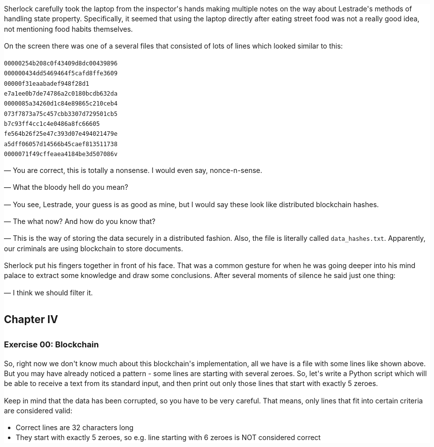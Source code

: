 Sherlock carefully took the laptop from the inspector's hands making multiple notes on
the way about Lestrade's methods of handling state property. Specifically, it seemed that
using the laptop directly after eating street food was not a really good idea, not
mentioning food habits themselves.

On the screen there was one of a several files that consisted of lots of lines which
looked similar to this:

```
00000254b208c0f43409d8dc00439896
000000434dd5469464f5cafd8ffe3609
00000f31eaabadef948f28d1
e7a1ee0b7de74786a2c0180bcdb632da
0000085a34260d1c84e89865c210ceb4
073f7873a75c457cbb3307d729501cb5
b7c93ff4cc1c4e0486a8fc66605
fe564b26f25e47c393d07e494021479e
a5dff06057d14566b45caef813511738
0000071f49cffeaea4184be3d507086v
```

 &mdash; You are correct, this is totally a nonsense. I would even say, nonce-n-sense.
 
 &mdash; What the bloody hell do you mean?
 
 &mdash; You see, Lestrade, your guess is as good as mine, but I would say these look like
  distributed blockchain hashes.
 
 &mdash; The what now? And how do you know that?
 
 &mdash; This is the way of storing the data securely in a distributed fashion. Also, the
  file is literally called `data_hashes.txt`. Apparently, our criminals are using
  blockchain to store documents.

Sherlock put his fingers together in front of his face. That was a common gesture
for when he was going deeper into his mind palace to extract some knowledge and 
draw some conclusions. After several moments of silence he said just one thing:

 &mdash; I think we should filter it.

## Chapter IV
### Exercise 00: Blockchain

So, right now we don't know much about this blockchain's implementation, all we 
have is a file with some lines like shown above. But you may have already noticed
a pattern - some lines are starting with several zeroes. So, let's write a Python
script which will be able to receive a text from its standard input, and then
print out only those lines that start with exactly 5 zeroes.

Keep in mind that the data has been corrupted, so you have to be very careful. 
That means, only lines that fit into certain criteria are considered valid:

- Correct lines are 32 characters long
- They start with exactly 5 zeroes, so e.g. line starting with 6 zeroes is NOT
  considered correct
